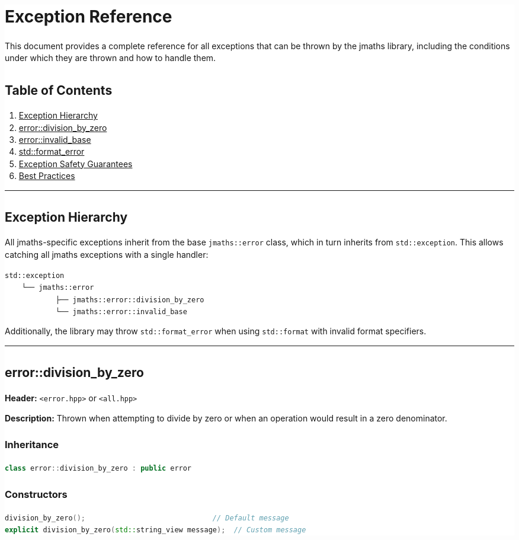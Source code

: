 # Exception Reference

This document provides a complete reference for all exceptions that can be thrown by the jmaths library, including the conditions under which they are thrown and how to handle them.

## Table of Contents

1. [Exception Hierarchy](#exception-hierarchy)
2. [error::division_by_zero](#errordivision_by_zero)
3. [error::invalid_base](#errorinvalid_base)
4. [std::format_error](#stdformat_error)
5. [Exception Safety Guarantees](#exception-safety-guarantees)
6. [Best Practices](#best-practices)

---

## Exception Hierarchy

All jmaths-specific exceptions inherit from the base `jmaths::error` class, which in turn inherits from `std::exception`. This allows catching all jmaths exceptions with a single handler:

```
std::exception
    └── jmaths::error
            ├── jmaths::error::division_by_zero
            └── jmaths::error::invalid_base
```

Additionally, the library may throw `std::format_error` when using `std::format` with invalid format specifiers.

---

## error::division_by_zero

**Header:** `<error.hpp>` or `<all.hpp>`

**Description:** Thrown when attempting to divide by zero or when an operation would result in a zero denominator.

### Inheritance

```cpp
class error::division_by_zero : public error
```

### Constructors

```cpp
division_by_zero();                              // Default message
explicit division_by_zero(std::string_view message);  // Custom message
```
